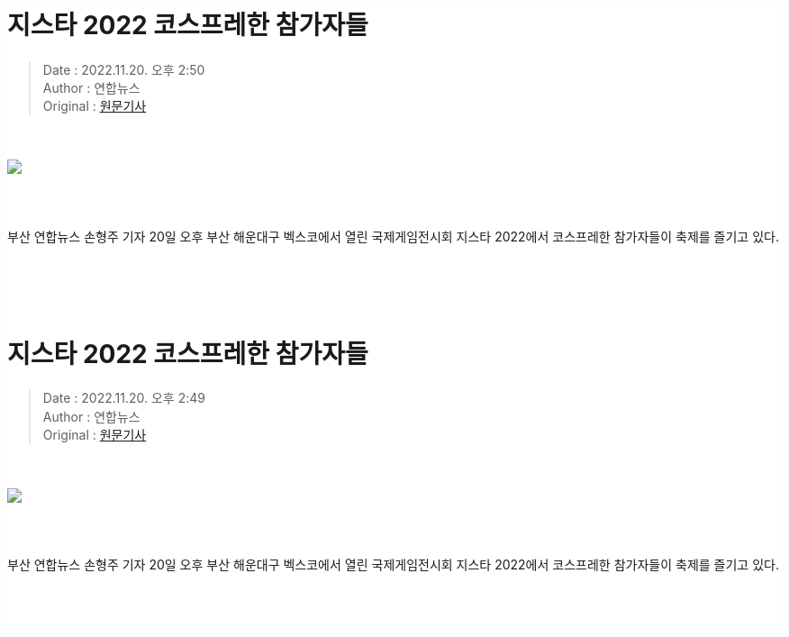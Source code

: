   
# 지스타 2022 코스프레한 참가자들  
  
> Date : 2022.11.20. 오후 2:50  
> Author : 연합뉴스  
> Original : [원문기사](https://n.news.naver.com/mnews/article/001/0013588108?sid=105)  
<br/>  
  
<img src="https://imgnews.pstatic.net/image/001/2022/11/20/PYH2022112007150005100_P4_20221120145011889.jpg?type=w647" id="img1"></img>  
<br/><br/>  
  
부산 연합뉴스 손형주 기자 20일 오후 부산 해운대구 벡스코에서 열린 국제게임전시회 지스타 2022에서 코스프레한 참가자들이 축제를 즐기고 있다.  
<br/><br/><br/>  

  
# 지스타 2022 코스프레한 참가자들  
  
> Date : 2022.11.20. 오후 2:49  
> Author : 연합뉴스  
> Original : [원문기사](https://n.news.naver.com/mnews/article/001/0013588106?sid=105)  
<br/>  
  
<img src="https://imgnews.pstatic.net/image/001/2022/11/20/PYH2022112007140005100_P4_20221120144911456.jpg?type=w647" id="img1"></img>  
<br/><br/>  
  
부산 연합뉴스 손형주 기자 20일 오후 부산 해운대구 벡스코에서 열린 국제게임전시회 지스타 2022에서 코스프레한 참가자들이 축제를 즐기고 있다.  
<br/><br/><br/>  


